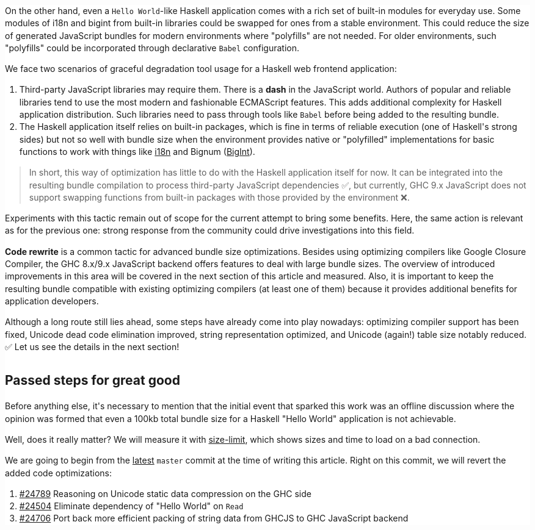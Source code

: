 On the other hand, even a `Hello World`-like Haskell application comes with a rich set of built-in modules for everyday use. Some modules of i18n and bigint from built-in libraries could be swapped for ones from a stable environment. This could reduce the size of generated JavaScript bundles for modern environments where "polyfills" are not needed. For older environments, such "polyfills" could be incorporated through declarative `Babel` configuration.

We face two scenarios of graceful degradation tool usage for a Haskell web frontend application:
1. Third-party JavaScript libraries may require them. There is a __dash__ in the JavaScript world. Authors of popular and reliable libraries tend to use the most modern and fashionable ECMAScript features. This adds additional complexity for Haskell application distribution. Such libraries need to pass through tools like `Babel` before being added to the resulting bundle.
2. The Haskell application itself relies on built-in packages, which is fine in terms of reliable execution (one of Haskell's strong sides) but not so well with bundle size when the environment provides native or "polyfilled" implementations for basic functions to work with things like [i18n](https://developer.mozilla.org/en-US/docs/Web/JavaScript/Reference/Global_Objects/Intl) and Bignum ([BigInt](https://developer.mozilla.org/en-US/docs/Web/JavaScript/Reference/Global_Objects/BigInt)).

> In short, this way of optimization has little to do with the Haskell application itself for now. It can be integrated into the resulting bundle compilation to process third-party JavaScript dependencies ✅, but currently, GHC 9.x JavaScript does not support swapping functions from built-in packages with those provided by the environment ❌.

Experiments with this tactic remain out of scope for the current attempt to bring some benefits. Here, the same action is relevant as for the previous one: strong response from the community could drive investigations into this field.

**Code rewrite** is a common tactic for advanced bundle size optimizations. Besides using optimizing compilers like Google Closure Compiler, the GHC 8.x/9.x JavaScript backend offers features to deal with large bundle sizes. The overview of introduced improvements in this area will be covered in the next section of this article and measured. Also, it is important to keep the resulting bundle compatible with existing optimizing compilers (at least one of them) because it provides additional benefits for application developers.

Although a long route still lies ahead, some steps have already come into play nowadays: optimizing compiler support has been fixed, Unicode dead code elimination improved, string representation optimized, and Unicode (again!) table size notably reduced. ✅ Let us see the details in the next section!

## Passed steps for great good

Before anything else, it's necessary to mention that the initial event that sparked this work was an offline discussion where the opinion was formed that even a 100kb total bundle size for a Haskell "Hello World" application is not achievable.

Well, does it really matter? We will measure it with [size-limit](https://github.com/ai/size-limit), which shows sizes and time to load on a bad connection.

We are going to begin from the [latest](https://gitlab.haskell.org/ghc/ghc/-/commit/7d84df86d8c639a9ef442593d4a8c017a2046b92) `master` commit at the time of writing this article. Right on this commit, we will revert the added code optimizations:
1. [#24789](https://gitlab.haskell.org/ghc/ghc/-/issues/24789) Reasoning on Unicode static data compression on the GHC side
2. [#24504](https://gitlab.haskell.org/ghc/ghc/-/issues/24504) Eliminate dependency of "Hello World" on `Read`
3. [#24706](https://gitlab.haskell.org/ghc/ghc/-/issues/24706) Port back more efficient packing of string data from GHCJS to GHC JavaScript backend

